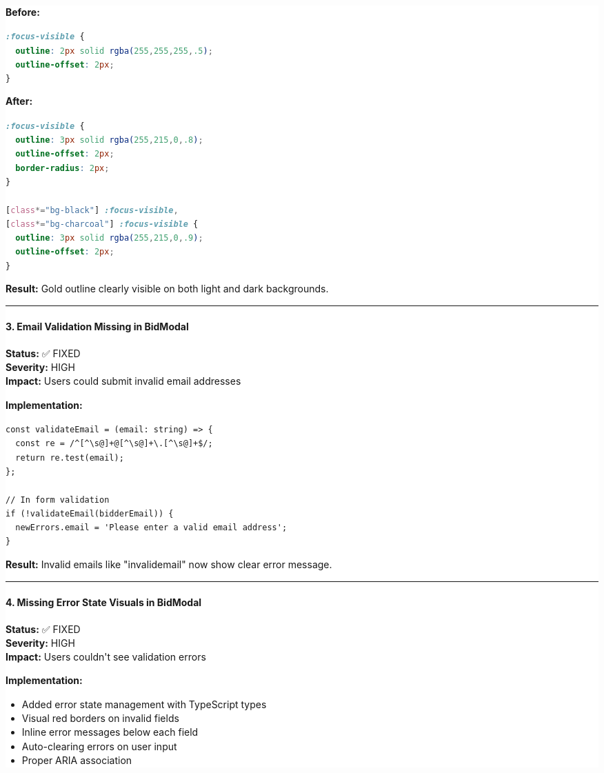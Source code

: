 **Before:**
```css
:focus-visible {
  outline: 2px solid rgba(255,255,255,.5);
  outline-offset: 2px;
}
```

**After:**
```css
:focus-visible {
  outline: 3px solid rgba(255,215,0,.8);
  outline-offset: 2px;
  border-radius: 2px;
}

[class*="bg-black"] :focus-visible,
[class*="bg-charcoal"] :focus-visible {
  outline: 3px solid rgba(255,215,0,.9);
  outline-offset: 2px;
}
```

**Result:** Gold outline clearly visible on both light and dark backgrounds.

---

#### 3. Email Validation Missing in BidModal
**Status:** ✅ FIXED  
**Severity:** HIGH  
**Impact:** Users could submit invalid email addresses

**Implementation:**
```tsx
const validateEmail = (email: string) => {
  const re = /^[^\s@]+@[^\s@]+\.[^\s@]+$/;
  return re.test(email);
};

// In form validation
if (!validateEmail(bidderEmail)) {
  newErrors.email = 'Please enter a valid email address';
}
```

**Result:** Invalid emails like "invalidemail" now show clear error message.

---

#### 4. Missing Error State Visuals in BidModal
**Status:** ✅ FIXED  
**Severity:** HIGH  
**Impact:** Users couldn't see validation errors

**Implementation:**
- Added error state management with TypeScript types
- Visual red borders on invalid fields
- Inline error messages below each field
- Auto-clearing errors on user input
- Proper ARIA association
